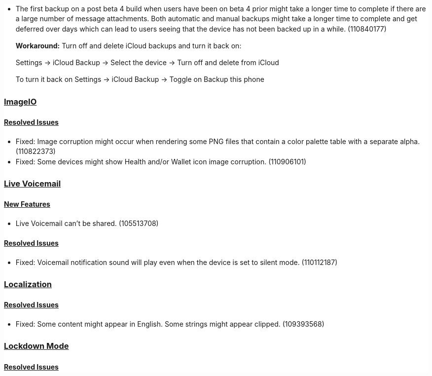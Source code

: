 - The first backup on a post beta 4 build when users have been on beta 4 prior might take a longer time to complete if there are a large number of message attachments. Both automatic and manual backups might take a longer time to complete and get deferred over days which can lead to users seeing that the device has not been backed up in a while. (110840177)

  **Workaround:** Turn off and delete iCloud backups and turn it back on:

  Settings -> iCloud Backup -> Select the device -> Turn off and delete from iCloud

  To turn it back on Settings -> iCloud Backup -> Toggle on Backup this phone

### [ImageIO](https://developer.apple.com/documentation/ios-ipados-release-notes/ios-ipados-17-release-notes#ImageIO)

#### [Resolved Issues](https://developer.apple.com/documentation/ios-ipados-release-notes/ios-ipados-17-release-notes#Resolved-Issues)

- Fixed: Image corruption might occur when rendering some PNG files that contain a color palette table with a separate alpha. (110822373)
- Fixed: Some devices might show Health and/or Wallet icon image corruption. (110906101)

### [Live Voicemail](https://developer.apple.com/documentation/ios-ipados-release-notes/ios-ipados-17-release-notes#Live-Voicemail)

#### [New Features](https://developer.apple.com/documentation/ios-ipados-release-notes/ios-ipados-17-release-notes#New-Features)

- Live Voicemail can’t be shared. (105513708)

#### [Resolved Issues](https://developer.apple.com/documentation/ios-ipados-release-notes/ios-ipados-17-release-notes#Resolved-Issues)

- Fixed: Voicemail notification sound will play even when the device is set to silent mode. (110112187)

### [Localization](https://developer.apple.com/documentation/ios-ipados-release-notes/ios-ipados-17-release-notes#Localization)

#### [Resolved Issues](https://developer.apple.com/documentation/ios-ipados-release-notes/ios-ipados-17-release-notes#Resolved-Issues)

- Fixed: Some content might appear in English. Some strings might appear clipped. (109393568)

### [Lockdown Mode](https://developer.apple.com/documentation/ios-ipados-release-notes/ios-ipados-17-release-notes#Lockdown-Mode)

#### [Resolved Issues](https://developer.apple.com/documentation/ios-ipados-release-notes/ios-ipados-17-release-notes#Resolved-Issues)

